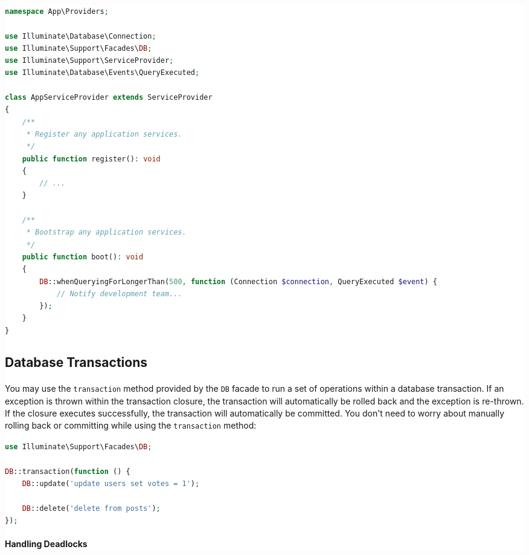 ```php
namespace App\Providers;

use Illuminate\Database\Connection;
use Illuminate\Support\Facades\DB;
use Illuminate\Support\ServiceProvider;
use Illuminate\Database\Events\QueryExecuted;

class AppServiceProvider extends ServiceProvider
{
    /**
     * Register any application services.
     */
    public function register(): void
    {
        // ...
    }

    /**
     * Bootstrap any application services.
     */
    public function boot(): void
    {
        DB::whenQueryingForLongerThan(500, function (Connection $connection, QueryExecuted $event) {
            // Notify development team...
        });
    }
}
```

<a name="database-transactions"></a>
## Database Transactions

You may use the `transaction` method provided by the `DB` facade to run a set of operations within a database transaction. If an exception is thrown within the transaction closure, the transaction will automatically be rolled back and the exception is re-thrown. If the closure executes successfully, the transaction will automatically be committed. You don't need to worry about manually rolling back or committing while using the `transaction` method:

```php
use Illuminate\Support\Facades\DB;

DB::transaction(function () {
    DB::update('update users set votes = 1');

    DB::delete('delete from posts');
});
```

<a name="handling-deadlocks"></a>
#### Handling Deadlocks
